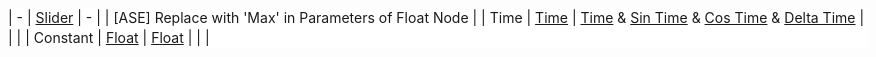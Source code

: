 | -                                                               | [Slider](https://docs.unity3d.com/Packages/com.unity.shadergraph@13.1/manual/Slider-Node.html)                                                                                                                      | -                                                                                                                                                                                                                                                                                                                                                                                                                                                                                                                                                                                                                                                                                                                                                                                                                                                                                                                                                               |              | [ASE] Replace with 'Max' in Parameters of Float Node                                                                                                                                                                                                                                                                                                |
| Time                                                            | [Time](https://docs.unity3d.com/Packages/com.unity.shadergraph@13.1/manual/Time-Node.html)                                                                                                                          | [Time](http://wiki.amplify.pt/index.php?title=Unity_Products:Amplify_Shader_Editor/Time) & [Sin Time](http://wiki.amplify.pt/index.php?title=Unity_Products:Amplify_Shader_Editor/Sin_Time) & [Cos Time](http://wiki.amplify.pt/index.php?title=Unity_Products:Amplify_Shader_Editor/Cos_Time) & [Delta Time](http://wiki.amplify.pt/index.php?title=Unity_Products:Amplify_Shader_Editor/Delta_Time)                                                                                                                                                                                                                                                                                                                                                                                                                                                                                                                                                           |              |                                                                                                                                                                                                                                                                                                                                                     |
| Constant                                                        | [Float](https://docs.unity3d.com/Packages/com.unity.shadergraph@13.1/manual/Float.html)                                                                                                                             | [Float](http://wiki.amplify.pt/index.php?title=Unity_Products:Amplify_Shader_Editor/Float)                                                                                                                                                                                                                                                                                                                                                                                                                                                                                                                                                                                                                                                                                                                                                                                                                                                                      |              |                                                                                                                                                                                                                                                                                                                                                     |